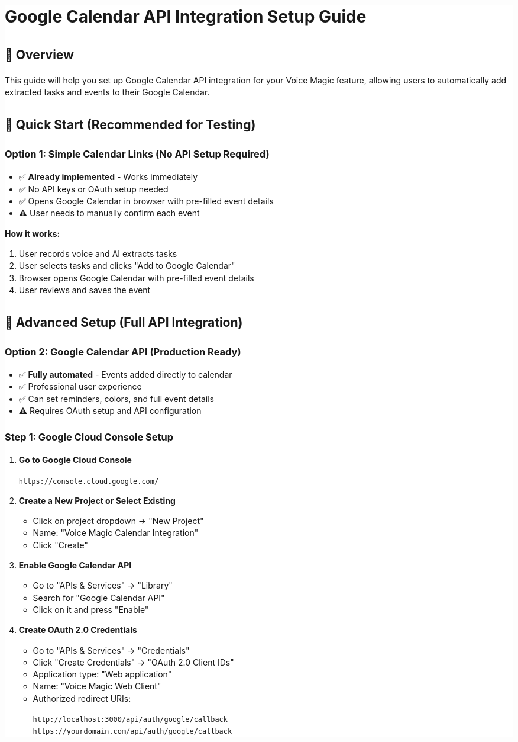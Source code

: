# Google Calendar API Integration Setup Guide

## 🎯 **Overview**
This guide will help you set up Google Calendar API integration for your Voice Magic feature, allowing users to automatically add extracted tasks and events to their Google Calendar.

## 🚀 **Quick Start (Recommended for Testing)**

### **Option 1: Simple Calendar Links (No API Setup Required)**
- ✅ **Already implemented** - Works immediately
- ✅ No API keys or OAuth setup needed
- ✅ Opens Google Calendar in browser with pre-filled event details
- ⚠️ User needs to manually confirm each event

**How it works:**
1. User records voice and AI extracts tasks
2. User selects tasks and clicks "Add to Google Calendar"
3. Browser opens Google Calendar with pre-filled event details
4. User reviews and saves the event

## 🔧 **Advanced Setup (Full API Integration)**

### **Option 2: Google Calendar API (Production Ready)**
- ✅ **Fully automated** - Events added directly to calendar
- ✅ Professional user experience
- ✅ Can set reminders, colors, and full event details
- ⚠️ Requires OAuth setup and API configuration

### **Step 1: Google Cloud Console Setup**

1. **Go to Google Cloud Console**
   ```
   https://console.cloud.google.com/
   ```

2. **Create a New Project or Select Existing**
   - Click on project dropdown → "New Project"
   - Name: "Voice Magic Calendar Integration"
   - Click "Create"

3. **Enable Google Calendar API**
   - Go to "APIs & Services" → "Library"
   - Search for "Google Calendar API"
   - Click on it and press "Enable"

4. **Create OAuth 2.0 Credentials**
   - Go to "APIs & Services" → "Credentials"
   - Click "Create Credentials" → "OAuth 2.0 Client IDs"
   - Application type: "Web application"
   - Name: "Voice Magic Web Client"
   - Authorized redirect URIs:
     ```
     http://localhost:3000/api/auth/google/callback
     https://yourdomain.com/api/auth/google/callback
     ```
